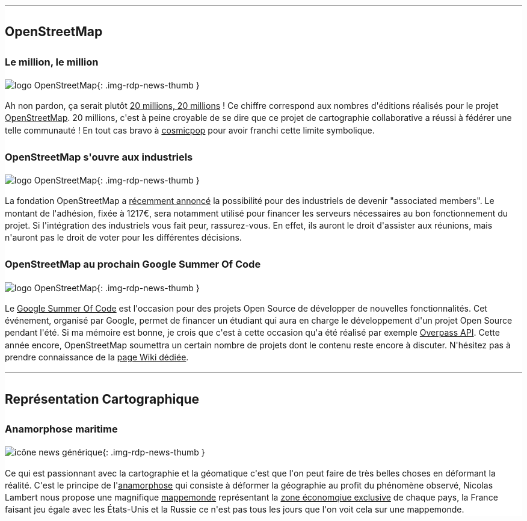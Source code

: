 ----

## OpenStreetMap

### Le million, le million

![logo OpenStreetMap](https://cdn.geotribu.fr/img/logos-icones/OpenStreetMap/Openstreetmap.png "logo OSM"){: .img-rdp-news-thumb }

Ah non pardon, ça serait plutôt [20 millions, 20 millions](http://blog.openstreetmap.org/2014/02/03/20-million-edits/) ! Ce chiffre correspond aux nombres d'éditions réalisés pour le projet [OpenStreetMap](https://www.openstreetmap.org/). 20 millions, c'est à peine croyable de se dire que ce projet de cartographie collaborative a réussi à fédérer une telle communauté ! En tout cas bravo à [cosmicpop](https://www.openstreetmap.org/user/cosmicpop) pour avoir franchi cette limite symbolique.

### OpenStreetMap s'ouvre aux industriels

![logo OpenStreetMap](https://cdn.geotribu.fr/img/logos-icones/OpenStreetMap/Openstreetmap.png "logo OSM"){: .img-rdp-news-thumb }

La fondation OpenStreetMap a [récemment annoncé](http://wiki.osmfoundation.org/wiki/Corporate_Membership) la possibilité pour des industriels de devenir "associated members". Le montant de l'adhésion, fixée à 1217€, sera notamment utilisé pour financer les serveurs nécessaires au bon fonctionnement du projet. Si l'intégration des industriels vous fait peur, rassurez-vous. En effet, ils auront le droit d'assister aux réunions, mais n'auront pas le droit de voter pour les différentes décisions.

### OpenStreetMap au prochain Google Summer Of Code

![logo OpenStreetMap](https://cdn.geotribu.fr/img/logos-icones/OpenStreetMap/Openstreetmap.png "logo OSM"){: .img-rdp-news-thumb }

Le [Google Summer Of Code](https://developers.google.com/open-source/soc/?hl=fr&csw=1) est l'occasion pour des projets Open Source de développer de nouvelles fonctionnalités. Cet événement, organisé par Google, permet de financer un étudiant qui aura en charge le développement d'un projet Open Source pendant l'été. Si ma mémoire est bonne, je crois que c'est à cette occasion qu'a été réalisé par exemple [Overpass API](https://wiki.openstreetmap.org/wiki/Overpass_API). Cette année encore, OpenStreetMap soumettra un certain nombre de projets dont le contenu reste encore à discuter. N'hésitez pas à prendre connaissance de la [page Wiki dédiée](https://wiki.openstreetmap.org/wiki/Google_Summer_of_Code/2014/Project_Ideas).

----

## Représentation Cartographique

### Anamorphose maritime

![icône news générique](https://cdn.geotribu.fr/img/internal/icons-rdp-news/news.png "News Geotribu"){: .img-rdp-news-thumb }

Ce qui est passionnant avec la cartographie et la géomatique c'est que l'on peut faire de très belles choses en déformant la réalité. C'est le principe de l'[anamorphose](https://fr.wikipedia.org/wiki/Anamorphose#Application_en_cartographie) qui consiste à déformer la géographie au profit du phénomène observé, Nicolas Lambert nous propose une magnifique [mappemonde](http://neocarto.hypotheses.org/455) représentant la [zone économqiue exclusive](https://fr.wikipedia.org/wiki/Zone_economique_exclusive) de chaque pays, la France faisant jeu égale avec les États-Unis et la Russie ce n'est pas tous les jours que l'on voit cela sur une mappemonde.
